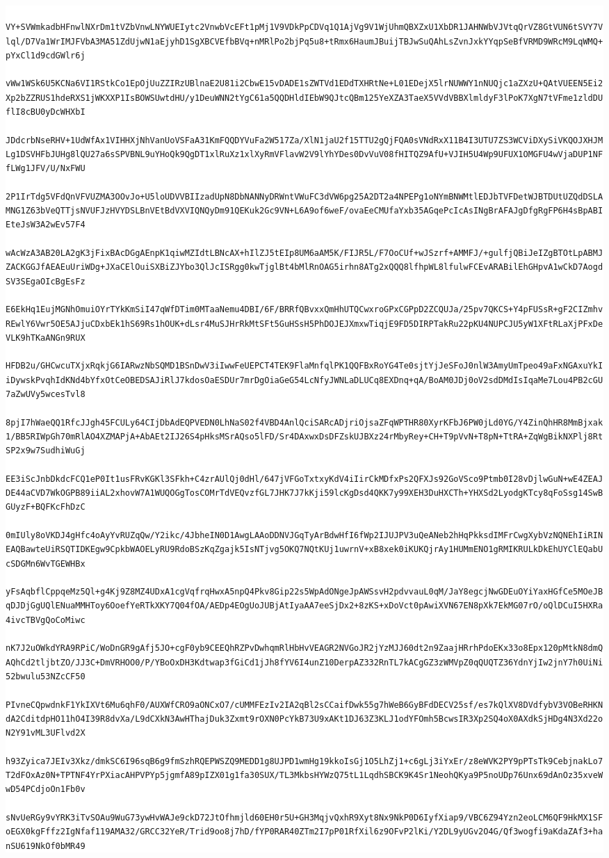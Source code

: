 ```compressed-json

VY+SVWmkadbHFnwlNXrDm1tVZbVnwLNYWUEIytc2VnwbVcEFt1pMj1V9VDkPpCDVq1Q1AjVg9V1WjUhmQBXZxU1XbDR1JAHNWbVJVtqQrVZ8GtVUN6tSVY7Vlql/D7Va1WrIMJFVbA3MA51ZdUjwN1aEjyhD1SgXBCVEfbBVq+nMRlPo2bjPq5u8+tRmx6HaumJBuijTBJwSuQAhLsZvnJxkYYqpSeBfVRMD9WRcM9LqWMQ+pYxCl1d9cdGWlr6j

vWw1WSk6U5KCNa6VI1RStkCo1EpOjUuZZIRzUBlnaE2U81i2CbwE15vDADE1sZWTVd1EDdTXHRtNe+L01EDejX5lrNUWWY1nNUQjc1aZXzU+QAtVUEEN5Ei2Xp2bZZRUS1hdeRXS1jWKXXP1IsBOWSUwtdHU/y1DeuWNN2tYgC61a5QQDHldIEbW9QJtcQBm125YeXZA3TaeX5VVdVBBXlmldyF3lPoK7XgN7tVFme1zldDUflI8cBU0yDcWHXbI

JDdcrbNseRHV+1UdWfAx1VIHHXjNhVanUoVSFaA31KmFQQDYVuFa2W517Za/XlN1jaU2f15TTU2gQjFQA0sVNdRxX11B4I3UTU7ZS3WCViDXySiVKQOJXHJMLg1DSVHFbJUHg8lQU27a6sSPVBNL9uYHoQk9QgDT1xlRuXz1xlXyRmVFlavW2V9lYhYDes0DvVuV08fHITQZ9AfU+VJIH5U4Wp9UFUX1OMGFU4wVjaDUP1NFfLWg1JFV/U/NxFWU

2P1IrTdg5VFdQnVFVUZMA3OOvJo+U5loUDVVBIIzadUpN8DbNANNyDRWntVWuFC3dVW6pg25A2DT2a4NPEPg1oNYmBNWMtlEDJbTVFDetWJBTDUtUZQdDSLAMNG1Z63bVeQTTjsNVUFJzHVYDSLBnVEtBdVXVIQNQyDm91QEKuk2Gc9VN+L6A9of6weF/ovaEeCMUfaYxb35AGqePcIcAsINgBrAFAJgDfgRgFP6H4sBpABIEteJsW3A2wEv57F4

wAcWzA3AB20LA2gK3jFixBAcDGgAEnpK1qiwMZIdtLBNcAX+hIlZJ5tEIp8UM6aAM5K/FIJR5L/F7OoCUf+wJSzrf+AMMFJ/+gulfjQBiJeIZgBTOtLpABMJZACKGGJfAEAEuUriWDg+JXaCElOuiSXBiZJYbo3QlJcISRgg0kwTjglBt4bMlRnOAG5irhn8ATg2xQQQ8lfhpWL8lfulwFCEvARABilEhGHpvA1wCkD7AogdSV3SEgaOIcBgEsFz

E6EkHq1EujMGNhOmuiOYrTYkKmSiI47qWfDTim0MTaaNemu4DBI/6F/BRRfQBvxxQmHhUTQCwxroGPxCGPpD2ZCQUJa/25pv7QKCS+Y4pFUSsR+gF2CIZmhvREwlY6Vwr5OE5AJjuCDxbEk1hS69Rs1hOUK+dLsr4MuSJHrRkMtSFt5GuHSsH5PhDOJEJXmxwTiqjE9FD5DIRPTakRu22pKU4NUPCJU5yW1XFtRLaXjPFxDeVLK9hTKaANGn9RUX

HFDB2u/GHCwcuTXjxRqkjG6IARwzNbSQMD1BSnDwV3iIwwFeUEPCT4TEK9FlaMnfqlPK1QQFBxRoYG4Te0sjtYjJeSFoJ0nlW3AmyUmTpeo49aFxNGAxuYkIiDywskPvqhIdKNd4bYfxOtCeOBEDSAJiRlJ7kdosOaESDUr7mrDgOiaGeG54LcNfyJWNLaDLUCq8EXDnq+qA/BoAM0JDj0oV2sdDMdIsIqaMe7Lou4PB2cGU7aZwUVy5wcesTvl8

8pjI7hWaeQQ1RfcJJgh45FCULy64CIjDbAdEQPVEDN0LhNaS02f4VBD4AnlQciSARcADjriOjsaZFqWPTHR80XyrKFbJ6PW0jLd0YG/Y4ZinQhHR8MmBjxak1/BB5RIWpGh70mRlAO4XZMAPjA+AbAEt2IJ26S4pHksMSrAQso5lFD/Sr4DAxwxDsDFZskUJBXz24rMbyRey+CH+T9pVvN+T8pN+TtRA+ZqWgBikNXPlj8RtSP2x9w7SudhiWuGj

EE3iScJnbDkdcFCQ1eP0It1usFRvKGKl3SFkh+C4zrAUlQj0dHl/647jVFGoTxtxyKdV4iIirCkMDfxPs2QFXJs92GoVSco9Ptmb0I28vDjlwGuN+wE4ZEAJDE44aCVD7WkOGPB89iiAL2xhovW7A1WUQOGgTosCOMrTdVEQvzfGL7JHK7J7kKji59lcKgDsd4QKK7y99XEH3DuHXCTh+YHXSd2LyodgKTcy8qFoSsg14SwBGUyzF+BQFKcFhDzC

0mIUly8oVKDJ4gHfc4oAyYvRUZqQw/Y2ikc/4JbheIN0D1AwgLAAoDDNVJGqTyArBdwHfI6fWp2IJUJPV3uQeANeb2hHqPkksdIMFrCwgXybVzNQNEhIiRINEAQBawteUiRSQTIDKEgw9CpkbWAOELyRU9RdoBSzKqZgajk5IsNTjvg5OKQ7NQtKUj1uwrnV+xB8xek0iKUKQjrAy1HUMmENO1gRMIKRULkDkEhUYClEQabUcSDGMn6WvTGEWHBx

yFsAqbflCppqeMz5Ql+g4Kj9Z8MZ4UDxA1cgVqfrqHwxA5npQ4Pkv8Gip22s5WpAdONgeJpAWSsvH2pdvvauL0qM/JaY8egcjNwGDEuOYiYaxHGfCe5MOeJBqDJDjGgUQlENuaMMHToy6OoefYeRTkXKY7Q04fOA/AEDp4EOgUoJUBjAtIyaAA7eeSjDx2+8zKS+xDoVct0pAwiXVN67EN8pXk7EkMG07rO/oQlDCuI5HXRa4ivcTBVgQoCoMiwc

nK7J2uOWkdYRA9RPiC/WoDnGR9gAfj5JO+cgF0yb9CEEQhRZPvDwhqmRlHbHvVEAGR2NVGoJR2jYzMJJ60dt2n9ZaajHRrhPdoEKx33o8Epx120pMtkN8dmQAQhCd2tljbtZO/JJ3C+DmVRHOO0/P/YBoOxDH3Kdtwap3fGiCd1jJh8fYV6I4unZ10DerpAZ332RnTL7kACgGZ3zWMVpZ0qQUQTZ36YdnYjIw2jnY7h0UiNi52bwulu53NZcCF50

PIvneCQpwdnkF1YkIXVt6Mu6qhF0/AUXWfCRO9aONCxO7/cUMMFEzIv2IA2qBl2sCCaifDwk55g7hWeB6GyBFdDECV25sf/es7kQlXV8DVdfybV3VOBeRHKNdA2CditdpHO11hO4I39R8dvXa/L9dCXkN3AwHThajDuk3Zxmt9rOXN0PcYkB73U9xAKt1DJ63Z3KLJ1odYFOmh5BcwsIR3Xp2SQ4oX0AXdkSjHDg4N3Xd22oN2Y91vML3UFlvd2X

h93Zyica7JEIv3Xkz/dmkSC6I96sqB6g9fmSzhRQEPWSZQ9MEDD1g8UJPD1wmHg19kkoIsGj1O5LhZj1+c6gLj3iYxEr/z8eWVK2PY9pPTsTk9CebjnakLo7T2dFOxAz0N+TPTNF4YrPXiacAHPVPYp5jgmfA89pIZX01g1fa30SUX/TL3MkbsHYWzQ75tL1LqdhSBCK9K4Sr1NeohQKya9P5noUDp76Unx69dAnOz35xveWwD54PCdjoOn1Fb0v

sNvUeRGy9vYRK3iTvSOAu9WuG73ywHvWAJe9ckD72JtOfhmjld60EH0r5U+GH3MqjvQxhR9Xyt8Nx9NkP0D6IyfXiap9/VBC6Z94Yzn2eoLCM6QF9HkMX1SFoEGX0kgFffz2IgNfaf119AMA32/GRCC32YeR/Trid9oo8j7hD/fYP0RAR40ZTm2I7pP01RfXil6z9OFvP2lKi/Y2DL9yUGv2O4G/Qf3wogfi9aKdaZAf3+hanSU619NkOf0bMR49

```